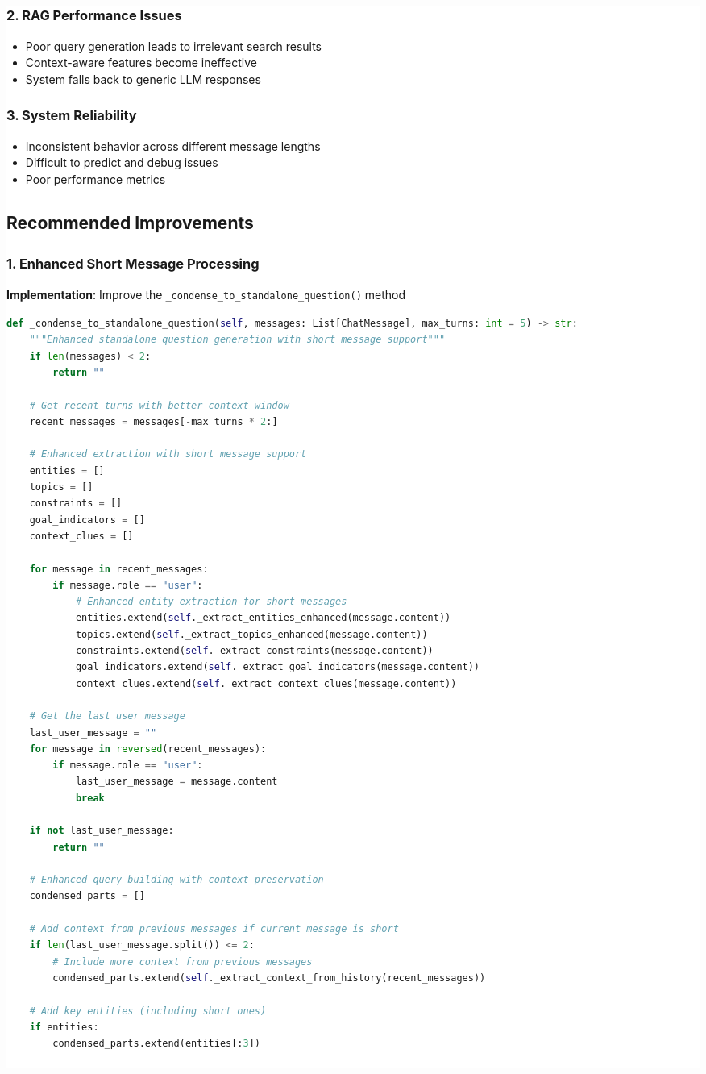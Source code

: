 ### 2. **RAG Performance Issues**
- Poor query generation leads to irrelevant search results
- Context-aware features become ineffective
- System falls back to generic LLM responses

### 3. **System Reliability**
- Inconsistent behavior across different message lengths
- Difficult to predict and debug issues
- Poor performance metrics

## Recommended Improvements

### 1. **Enhanced Short Message Processing**

**Implementation**: Improve the `_condense_to_standalone_question()` method

```python
def _condense_to_standalone_question(self, messages: List[ChatMessage], max_turns: int = 5) -> str:
    """Enhanced standalone question generation with short message support"""
    if len(messages) < 2:
        return ""
    
    # Get recent turns with better context window
    recent_messages = messages[-max_turns * 2:]
    
    # Enhanced extraction with short message support
    entities = []
    topics = []
    constraints = []
    goal_indicators = []
    context_clues = []
    
    for message in recent_messages:
        if message.role == "user":
            # Enhanced entity extraction for short messages
            entities.extend(self._extract_entities_enhanced(message.content))
            topics.extend(self._extract_topics_enhanced(message.content))
            constraints.extend(self._extract_constraints(message.content))
            goal_indicators.extend(self._extract_goal_indicators(message.content))
            context_clues.extend(self._extract_context_clues(message.content))
    
    # Get the last user message
    last_user_message = ""
    for message in reversed(recent_messages):
        if message.role == "user":
            last_user_message = message.content
            break
    
    if not last_user_message:
        return ""
    
    # Enhanced query building with context preservation
    condensed_parts = []
    
    # Add context from previous messages if current message is short
    if len(last_user_message.split()) <= 2:
        # Include more context from previous messages
        condensed_parts.extend(self._extract_context_from_history(recent_messages))
    
    # Add key entities (including short ones)
    if entities:
        condensed_parts.extend(entities[:3])
    
```